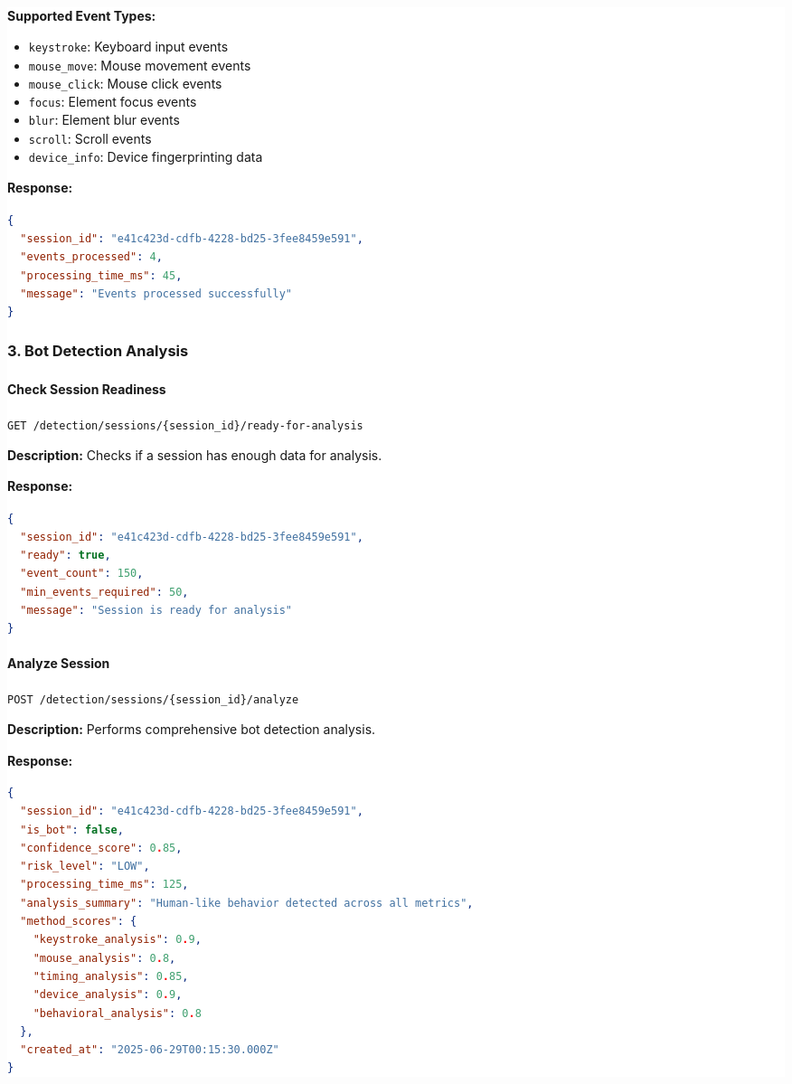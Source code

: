 **Supported Event Types:**
- `keystroke`: Keyboard input events
- `mouse_move`: Mouse movement events
- `mouse_click`: Mouse click events
- `focus`: Element focus events
- `blur`: Element blur events
- `scroll`: Scroll events
- `device_info`: Device fingerprinting data

**Response:**
```json
{
  "session_id": "e41c423d-cdfb-4228-bd25-3fee8459e591",
  "events_processed": 4,
  "processing_time_ms": 45,
  "message": "Events processed successfully"
}
```

### 3. Bot Detection Analysis

#### Check Session Readiness
```http
GET /detection/sessions/{session_id}/ready-for-analysis
```

**Description:** Checks if a session has enough data for analysis.

**Response:**
```json
{
  "session_id": "e41c423d-cdfb-4228-bd25-3fee8459e591",
  "ready": true,
  "event_count": 150,
  "min_events_required": 50,
  "message": "Session is ready for analysis"
}
```

#### Analyze Session
```http
POST /detection/sessions/{session_id}/analyze
```

**Description:** Performs comprehensive bot detection analysis.

**Response:**
```json
{
  "session_id": "e41c423d-cdfb-4228-bd25-3fee8459e591",
  "is_bot": false,
  "confidence_score": 0.85,
  "risk_level": "LOW",
  "processing_time_ms": 125,
  "analysis_summary": "Human-like behavior detected across all metrics",
  "method_scores": {
    "keystroke_analysis": 0.9,
    "mouse_analysis": 0.8,
    "timing_analysis": 0.85,
    "device_analysis": 0.9,
    "behavioral_analysis": 0.8
  },
  "created_at": "2025-06-29T00:15:30.000Z"
}
```
